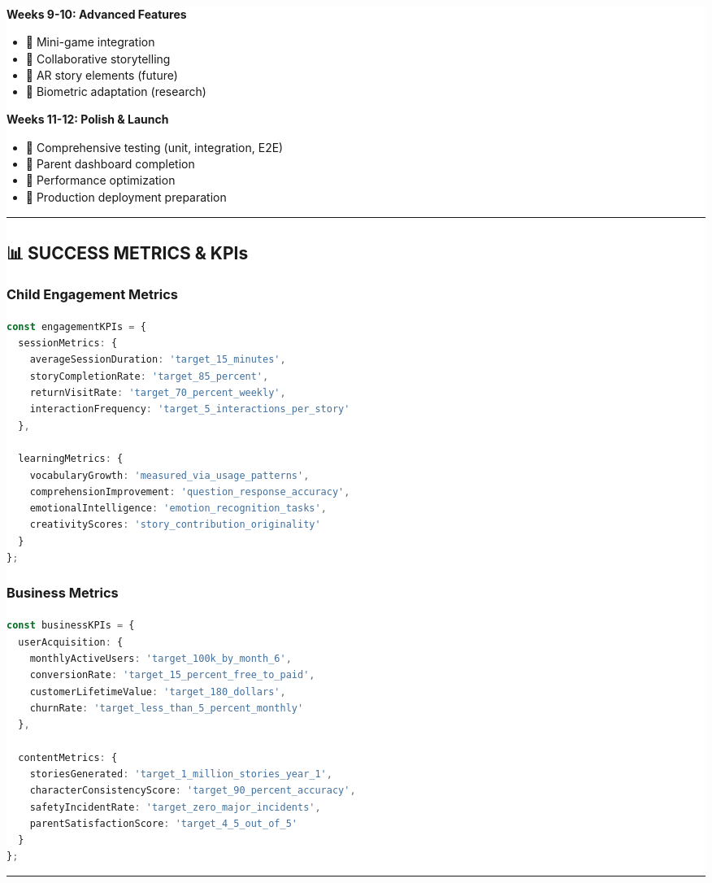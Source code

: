 **Weeks 9-10: Advanced Features**
- 🔄 Mini-game integration
- 🔄 Collaborative storytelling
- 🔄 AR story elements (future)
- 🔄 Biometric adaptation (research)

**Weeks 11-12: Polish & Launch**
- 🔄 Comprehensive testing (unit, integration, E2E)
- 🔄 Parent dashboard completion
- 🔄 Performance optimization
- 🔄 Production deployment preparation

---

## 📊 **SUCCESS METRICS & KPIs**

### Child Engagement Metrics
```typescript
const engagementKPIs = {
  sessionMetrics: {
    averageSessionDuration: 'target_15_minutes',
    storyCompletionRate: 'target_85_percent',
    returnVisitRate: 'target_70_percent_weekly',
    interactionFrequency: 'target_5_interactions_per_story'
  },
  
  learningMetrics: {
    vocabularyGrowth: 'measured_via_usage_patterns',
    comprehensionImprovement: 'question_response_accuracy',
    emotionalIntelligence: 'emotion_recognition_tasks',
    creativityScores: 'story_contribution_originality'
  }
};
```

### Business Metrics
```typescript
const businessKPIs = {
  userAcquisition: {
    monthlyActiveUsers: 'target_100k_by_month_6',
    conversionRate: 'target_15_percent_free_to_paid',
    customerLifetimeValue: 'target_180_dollars',
    churnRate: 'target_less_than_5_percent_monthly'
  },
  
  contentMetrics: {
    storiesGenerated: 'target_1_million_stories_year_1',
    characterConsistencyScore: 'target_90_percent_accuracy',
    safetyIncidentRate: 'target_zero_major_incidents',
    parentSatisfactionScore: 'target_4_5_out_of_5'
  }
};
```

---